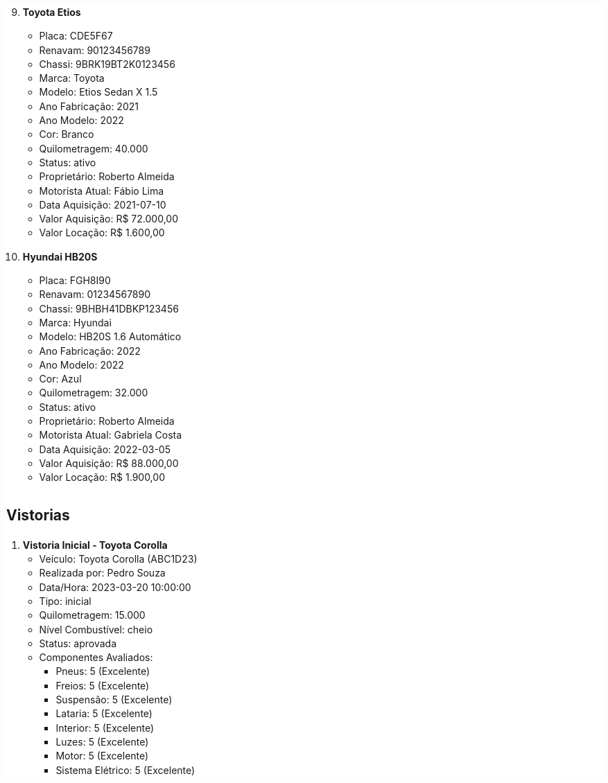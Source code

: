 9. **Toyota Etios**
   - Placa: CDE5F67
   - Renavam: 90123456789
   - Chassi: 9BRK19BT2K0123456
   - Marca: Toyota
   - Modelo: Etios Sedan X 1.5
   - Ano Fabricação: 2021
   - Ano Modelo: 2022
   - Cor: Branco
   - Quilometragem: 40.000
   - Status: ativo
   - Proprietário: Roberto Almeida
   - Motorista Atual: Fábio Lima
   - Data Aquisição: 2021-07-10
   - Valor Aquisição: R$ 72.000,00
   - Valor Locação: R$ 1.600,00

10. **Hyundai HB20S**
    - Placa: FGH8I90
    - Renavam: 01234567890
    - Chassi: 9BHBH41DBKP123456
    - Marca: Hyundai
    - Modelo: HB20S 1.6 Automático
    - Ano Fabricação: 2022
    - Ano Modelo: 2022
    - Cor: Azul
    - Quilometragem: 32.000
    - Status: ativo
    - Proprietário: Roberto Almeida
    - Motorista Atual: Gabriela Costa
    - Data Aquisição: 2022-03-05
    - Valor Aquisição: R$ 88.000,00
    - Valor Locação: R$ 1.900,00

## Vistorias

1. **Vistoria Inicial - Toyota Corolla**
   - Veículo: Toyota Corolla (ABC1D23)
   - Realizada por: Pedro Souza
   - Data/Hora: 2023-03-20 10:00:00
   - Tipo: inicial
   - Quilometragem: 15.000
   - Nível Combustível: cheio
   - Status: aprovada
   - Componentes Avaliados:
     - Pneus: 5 (Excelente)
     - Freios: 5 (Excelente)
     - Suspensão: 5 (Excelente)
     - Lataria: 5 (Excelente)
     - Interior: 5 (Excelente)
     - Luzes: 5 (Excelente)
     - Motor: 5 (Excelente)
     - Sistema Elétrico: 5 (Excelente)
